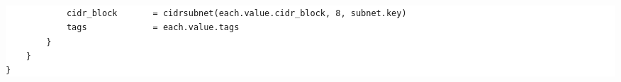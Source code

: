 ```hcl
            cidr_block       = cidrsubnet(each.value.cidr_block, 8, subnet.key)
            tags             = each.value.tags
        }
    }
}
```
